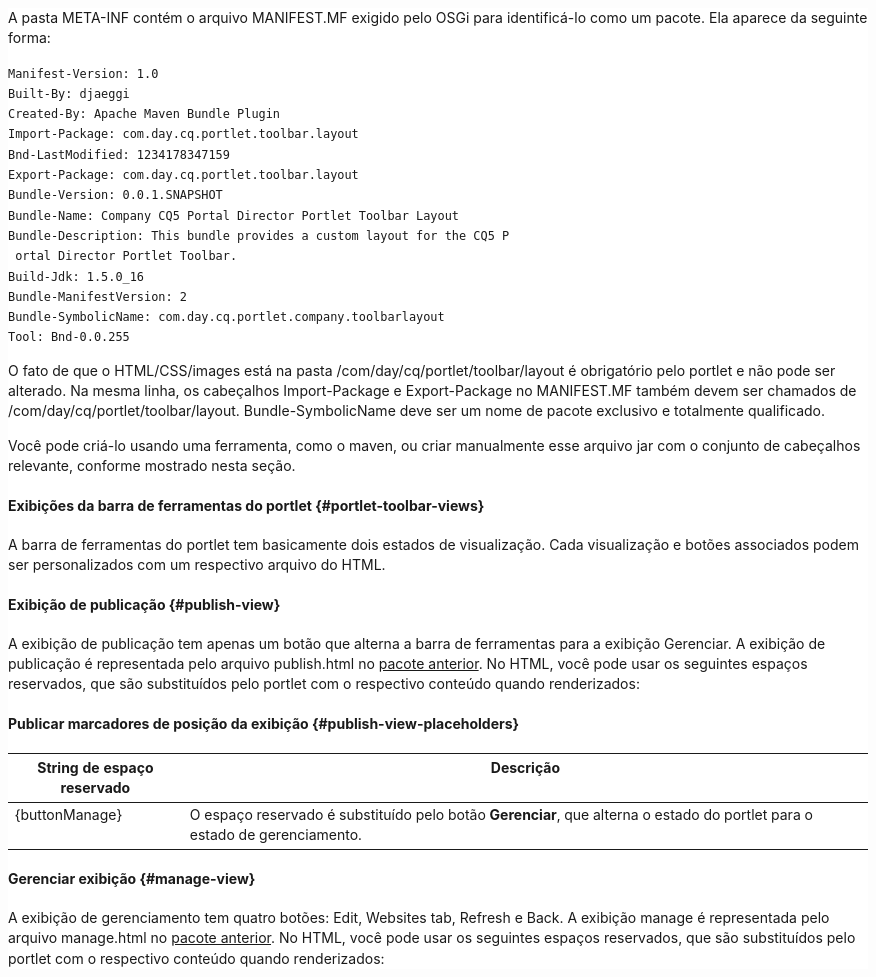 A pasta META-INF contém o arquivo MANIFEST.MF exigido pelo OSGi para identificá-lo como um pacote. Ela aparece da seguinte forma:

```xml
Manifest-Version: 1.0
Built-By: djaeggi
Created-By: Apache Maven Bundle Plugin
Import-Package: com.day.cq.portlet.toolbar.layout
Bnd-LastModified: 1234178347159
Export-Package: com.day.cq.portlet.toolbar.layout
Bundle-Version: 0.0.1.SNAPSHOT
Bundle-Name: Company CQ5 Portal Director Portlet Toolbar Layout
Bundle-Description: This bundle provides a custom layout for the CQ5 P
 ortal Director Portlet Toolbar.
Build-Jdk: 1.5.0_16
Bundle-ManifestVersion: 2
Bundle-SymbolicName: com.day.cq.portlet.company.toolbarlayout
Tool: Bnd-0.0.255
```

O fato de que o HTML/CSS/images está na pasta /com/day/cq/portlet/toolbar/layout é obrigatório pelo portlet e não pode ser alterado. Na mesma linha, os cabeçalhos Import-Package e Export-Package no MANIFEST.MF também devem ser chamados de /com/day/cq/portlet/toolbar/layout. Bundle-SymbolicName deve ser um nome de pacote exclusivo e totalmente qualificado.

Você pode criá-lo usando uma ferramenta, como o maven, ou criar manualmente esse arquivo jar com o conjunto de cabeçalhos relevante, conforme mostrado nesta seção.

#### Exibições da barra de ferramentas do portlet {#portlet-toolbar-views}

A barra de ferramentas do portlet tem basicamente dois estados de visualização. Cada visualização e botões associados podem ser personalizados com um respectivo arquivo do HTML.

#### Exibição de publicação {#publish-view}

A exibição de publicação tem apenas um botão que alterna a barra de ferramentas para a exibição Gerenciar. A exibição de publicação é representada pelo arquivo publish.html no [pacote anterior](/help/sites-deploying/configuring-osgi.md#bundles). No HTML, você pode usar os seguintes espaços reservados, que são substituídos pelo portlet com o respectivo conteúdo quando renderizados:

#### Publicar marcadores de posição da exibição {#publish-view-placeholders}

| String de espaço reservado | Descrição |
|---|---|
| {buttonManage} | O espaço reservado é substituído pelo botão **Gerenciar**, que alterna o estado do portlet para o estado de gerenciamento. |

#### Gerenciar exibição {#manage-view}

A exibição de gerenciamento tem quatro botões: Edit, Websites tab, Refresh e Back. A exibição manage é representada pelo arquivo manage.html no [pacote anterior](/help/sites-deploying/configuring-osgi.md#bundles). No HTML, você pode usar os seguintes espaços reservados, que são substituídos pelo portlet com o respectivo conteúdo quando renderizados:
